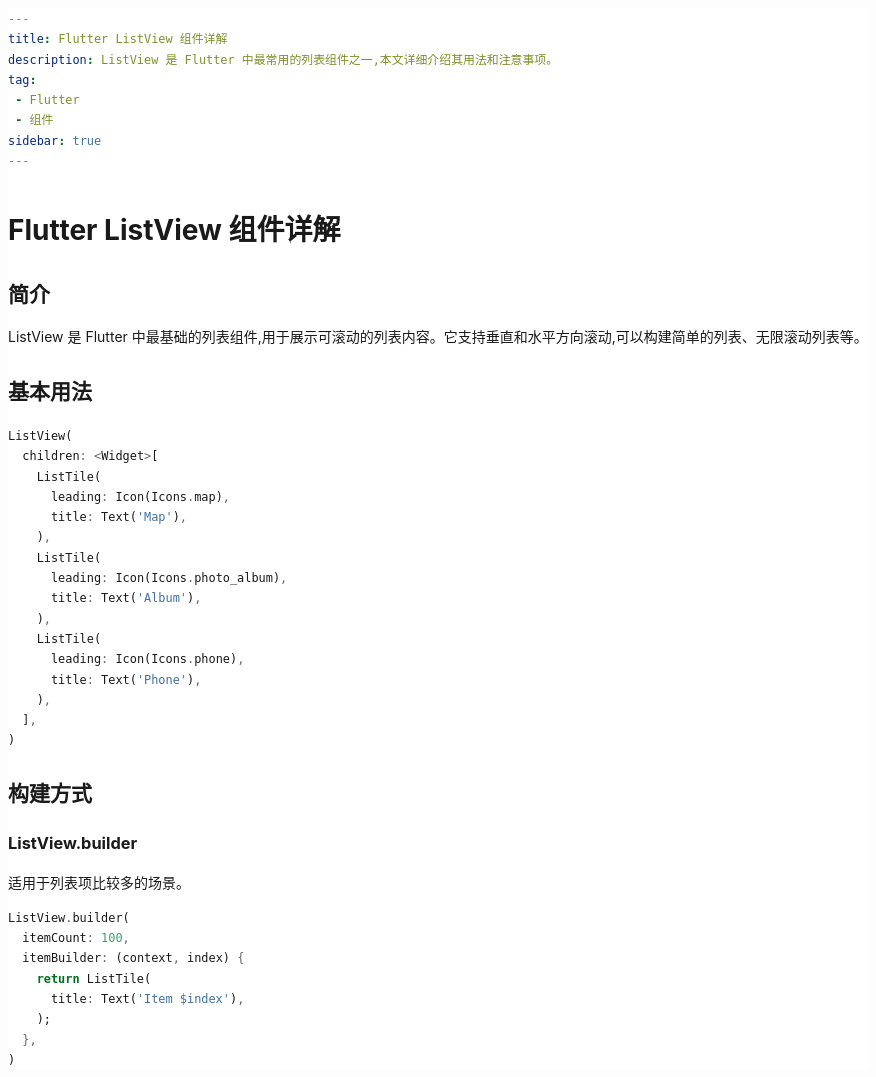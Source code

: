 ```yaml
---
title: Flutter ListView 组件详解
description: ListView 是 Flutter 中最常用的列表组件之一,本文详细介绍其用法和注意事项。
tag:
 - Flutter
 - 组件
sidebar: true
---
```


# Flutter ListView 组件详解

## 简介

ListView 是 Flutter 中最基础的列表组件,用于展示可滚动的列表内容。它支持垂直和水平方向滚动,可以构建简单的列表、无限滚动列表等。

## 基本用法

```dart
ListView(
  children: <Widget>[
    ListTile(
      leading: Icon(Icons.map),
      title: Text('Map'),
    ),
    ListTile(
      leading: Icon(Icons.photo_album),
      title: Text('Album'),
    ),
    ListTile(
      leading: Icon(Icons.phone),
      title: Text('Phone'),
    ),
  ],
)
```

## 构建方式

### ListView.builder
适用于列表项比较多的场景。

```dart
ListView.builder(
  itemCount: 100,
  itemBuilder: (context, index) {
    return ListTile(
      title: Text('Item $index'),
    );
  },
)
```
